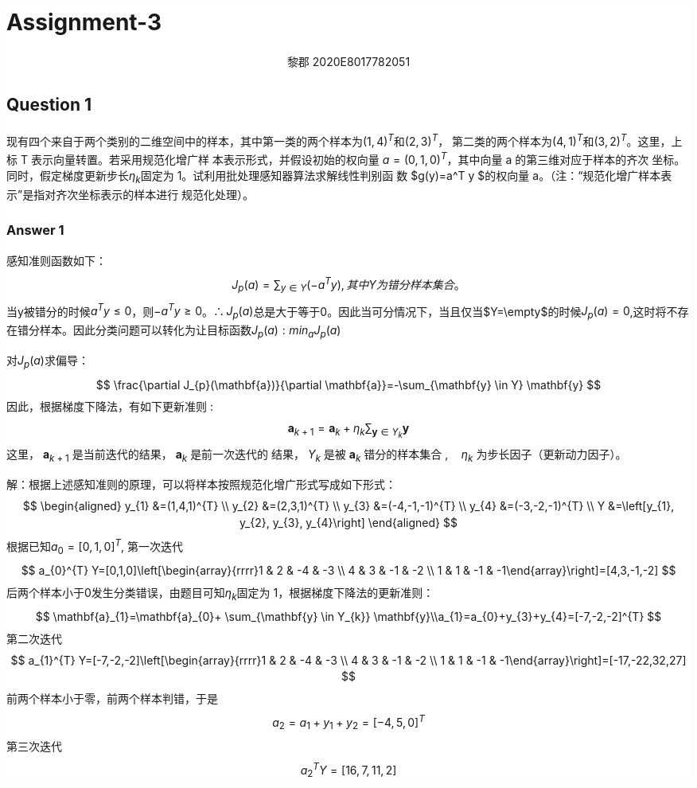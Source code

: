 # Assignment-3

<center>黎郡 2020E8017782051</center>

## Question 1

现有四个来自于两个类别的二维空间中的样本，其中第一类的两个样本为$(1,4)^T$和$(2,3)^T$， 第二类的两个样本为$(4,1)^T$和$(3,2)^T$。这里，上标 T 表示向量转置。若采用规范化增广样 本表示形式，并假设初始的权向量 $a=(0,1,0)^T$，其中向量 a 的第三维对应于样本的齐次 坐标。同时，假定梯度更新步长$\eta _k$固定为 1。试利用批处理感知器算法求解线性判别函 数  $g(y)=a^T y $的权向量 a。（注：“规范化增广样本表示”是指对齐次坐标表示的样本进行 规范化处理）。

### Answer 1

感知准则函数如下：
$$
J_p(a)=\sum_{y\in Y}(-a^Ty),其中Y为错分样本集合。
$$
当y被错分的时候$a^Ty \leq 0$，则$-a^Ty\geq 0$。$\therefore J_p(a)$总是大于等于0。因此当可分情况下，当且仅当$Y=\empty$的时候$J_p(a)=0$,这时将不存在错分样本。因此分类问题可以转化为让目标函数$J_p(a):min_{a} J_p(a)$

对$J_p(a)$求偏导：
$$
\frac{\partial J_{p}(\mathbf{a})}{\partial \mathbf{a}}=-\sum_{\mathbf{y} \in Y} \mathbf{y}
$$
因此，根据梯度下降法，有如下更新准则 :
$$
\mathbf{a}_{k+1}=\mathbf{a}_{k}+\eta_{k} \sum_{\mathbf{y} \in Y_{k}} \mathbf{y}
$$
这里， $\mathbf{a}_{k+1}$ 是当前迭代的结果， $\mathbf{a}_{k}$ 是前一次迭代的 结果， $Y_{k}$ 是被 $\mathbf{a}_{k}$ 错分的样本集合 $, \quad \eta_{k}$ 为步长因子（更新动力因子）。

解：根据上述感知准则的原理，可以将样本按照规范化增广形式写成如下形式：
$$
\begin{aligned}
y_{1} &=(1,4,1)^{T} \\
y_{2} &=(2,3,1)^{T} \\
y_{3} &=(-4,-1,-1)^{T} \\
y_{4} &=(-3,-2,-1)^{T} \\
Y &=\left[y_{1}, y_{2}, y_{3}, y_{4}\right]
\end{aligned}
$$
根据已知$a_{0}=[0,1,0]^T$, 第一次迭代
$$
a_{0}^{T} Y=[0,1,0]\left[\begin{array}{rrrr}1 & 2 & -4 & -3 \\ 4 & 3 & -1 & -2 \\ 1 & 1 & -1 & -1\end{array}\right]=[4,3,-1,-2]
$$
后两个样本小于0发生分类错误，由题目可知$\eta _k$固定为 1，根据梯度下降法的更新准则：
$$
\mathbf{a}_{1}=\mathbf{a}_{0}+ \sum_{\mathbf{y} \in Y_{k}} \mathbf{y}\\a_{1}=a_{0}+y_{3}+y_{4}=[-7,-2,-2]^{T}
$$
第二次迭代
$$
a_{1}^{T} Y=[-7,-2,-2]\left[\begin{array}{rrrr}1 & 2 & -4 & -3 \\ 4 & 3 & -1 & -2 \\ 1 & 1 & -1 & -1\end{array}\right]=[-17,-22,32,27]
$$
前两个样本小于零，前两个样本判错，于是
$$
a_{2}=a_{1}+y_{1}+y_{2}=[-4,5,0]^T
$$
第三次迭代
$$
a_{2}^{T} Y=[16,7,11,2]
$$